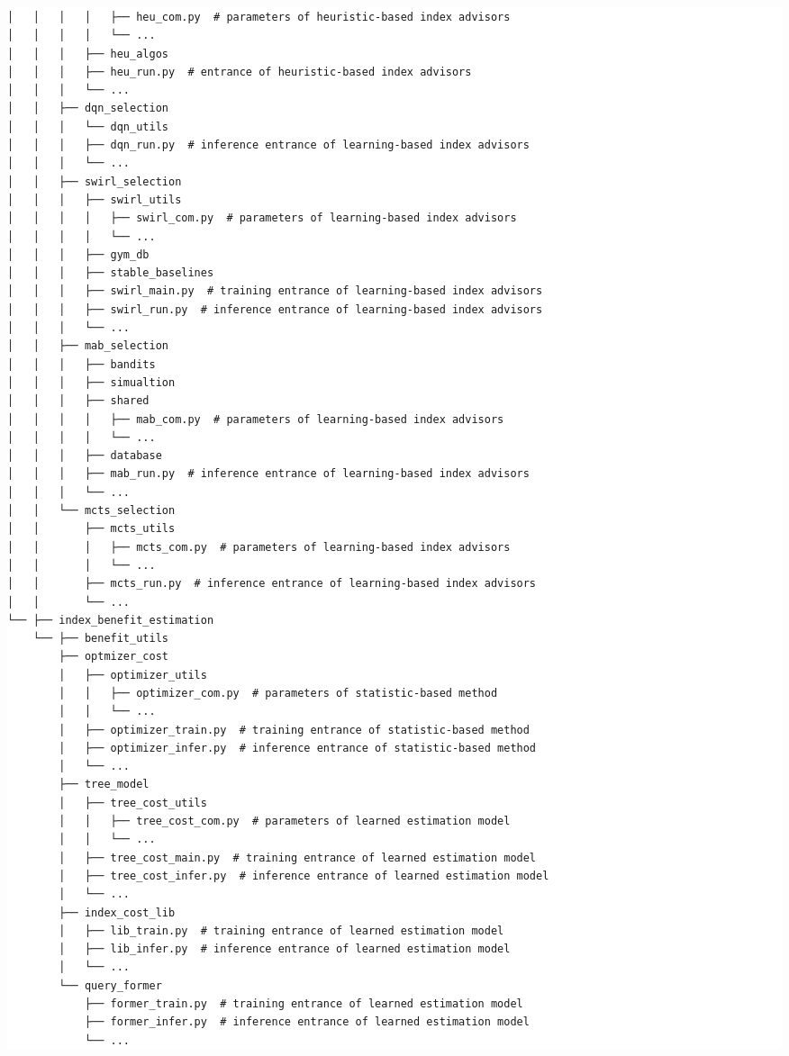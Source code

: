```
│   │   │   │   ├── heu_com.py  # parameters of heuristic-based index advisors
│   │   │   │   └── ... 
│   │   │   ├── heu_algos
│   │   │   ├── heu_run.py  # entrance of heuristic-based index advisors
│   │   │   └── ...
│   │   ├── dqn_selection
│   │   │   └── dqn_utils
│   │   │   ├── dqn_run.py  # inference entrance of learning-based index advisors
│   │   │   └── ...
│   │   ├── swirl_selection
│   │   │   ├── swirl_utils
│   │   │   │   ├── swirl_com.py  # parameters of learning-based index advisors
│   │   │   │   └── ... 
│   │   │   ├── gym_db
│   │   │   ├── stable_baselines
│   │   │   ├── swirl_main.py  # training entrance of learning-based index advisors
│   │   │   ├── swirl_run.py  # inference entrance of learning-based index advisors
│   │   │   └── ...
│   │   ├── mab_selection
│   │   │   ├── bandits
│   │   │   ├── simualtion
│   │   │   ├── shared
│   │   │   │   ├── mab_com.py  # parameters of learning-based index advisors
│   │   │   │   └── ...
│   │   │   ├── database
│   │   │   ├── mab_run.py  # inference entrance of learning-based index advisors
│   │   │   └── ... 
│   │   └── mcts_selection
│   │       ├── mcts_utils
│   │       │   ├── mcts_com.py  # parameters of learning-based index advisors
│   │       │   └── ... 
│   │       ├── mcts_run.py  # inference entrance of learning-based index advisors
│   │       └── ... 
└── ├── index_benefit_estimation
    └── ├── benefit_utils
        ├── optmizer_cost
        │   ├── optimizer_utils
        │   │   ├── optimizer_com.py  # parameters of statistic-based method
        │   │   └── ... 
        │   ├── optimizer_train.py  # training entrance of statistic-based method
        │   ├── optimizer_infer.py  # inference entrance of statistic-based method
        │   └── ... 
        ├── tree_model
        │   ├── tree_cost_utils
        │   │   ├── tree_cost_com.py  # parameters of learned estimation model
        │   │   └── ... 
        │   ├── tree_cost_main.py  # training entrance of learned estimation model
        │   ├── tree_cost_infer.py  # inference entrance of learned estimation model
        │   └── ... 
        ├── index_cost_lib
        │   ├── lib_train.py  # training entrance of learned estimation model
        │   ├── lib_infer.py  # inference entrance of learned estimation model
        │   └── ... 
        └── query_former
            ├── former_train.py  # training entrance of learned estimation model
            ├── former_infer.py  # inference entrance of learned estimation model
            └── ... 
```
